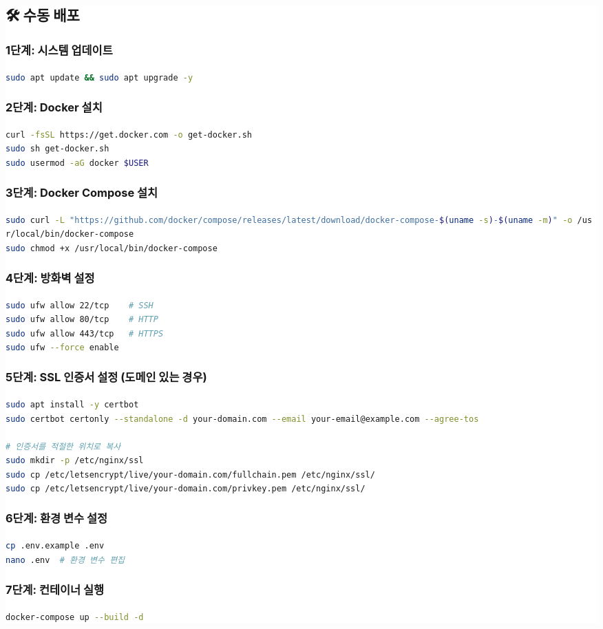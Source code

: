 ## 🛠 수동 배포

### 1단계: 시스템 업데이트
```bash
sudo apt update && sudo apt upgrade -y
```

### 2단계: Docker 설치
```bash
curl -fsSL https://get.docker.com -o get-docker.sh
sudo sh get-docker.sh
sudo usermod -aG docker $USER
```

### 3단계: Docker Compose 설치
```bash
sudo curl -L "https://github.com/docker/compose/releases/latest/download/docker-compose-$(uname -s)-$(uname -m)" -o /usr/local/bin/docker-compose
sudo chmod +x /usr/local/bin/docker-compose
```

### 4단계: 방화벽 설정
```bash
sudo ufw allow 22/tcp    # SSH
sudo ufw allow 80/tcp    # HTTP
sudo ufw allow 443/tcp   # HTTPS
sudo ufw --force enable
```

### 5단계: SSL 인증서 설정 (도메인 있는 경우)
```bash
sudo apt install -y certbot
sudo certbot certonly --standalone -d your-domain.com --email your-email@example.com --agree-tos

# 인증서를 적절한 위치로 복사
sudo mkdir -p /etc/nginx/ssl
sudo cp /etc/letsencrypt/live/your-domain.com/fullchain.pem /etc/nginx/ssl/
sudo cp /etc/letsencrypt/live/your-domain.com/privkey.pem /etc/nginx/ssl/
```

### 6단계: 환경 변수 설정
```bash
cp .env.example .env
nano .env  # 환경 변수 편집
```

### 7단계: 컨테이너 실행
```bash
docker-compose up --build -d
```
